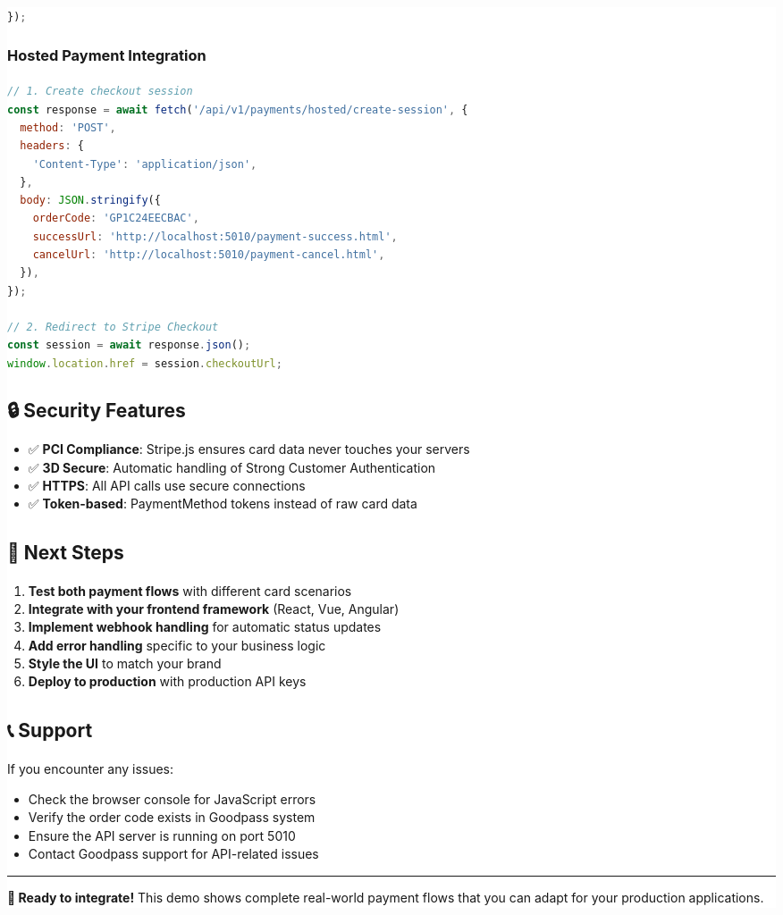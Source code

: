 ```javascript
});
```

### Hosted Payment Integration

```javascript
// 1. Create checkout session
const response = await fetch('/api/v1/payments/hosted/create-session', {
  method: 'POST',
  headers: {
    'Content-Type': 'application/json',
  },
  body: JSON.stringify({
    orderCode: 'GP1C24EECBAC',
    successUrl: 'http://localhost:5010/payment-success.html',
    cancelUrl: 'http://localhost:5010/payment-cancel.html',
  }),
});

// 2. Redirect to Stripe Checkout
const session = await response.json();
window.location.href = session.checkoutUrl;
```

## 🔒 Security Features

- ✅ **PCI Compliance**: Stripe.js ensures card data never touches your servers
- ✅ **3D Secure**: Automatic handling of Strong Customer Authentication
- ✅ **HTTPS**: All API calls use secure connections
- ✅ **Token-based**: PaymentMethod tokens instead of raw card data

## 🤝 Next Steps

1. **Test both payment flows** with different card scenarios
2. **Integrate with your frontend framework** (React, Vue, Angular)
3. **Implement webhook handling** for automatic status updates
4. **Add error handling** specific to your business logic
5. **Style the UI** to match your brand
6. **Deploy to production** with production API keys

## 📞 Support

If you encounter any issues:

- Check the browser console for JavaScript errors
- Verify the order code exists in Goodpass system
- Ensure the API server is running on port 5010
- Contact Goodpass support for API-related issues

---

**🎉 Ready to integrate!** This demo shows complete real-world payment flows that you can adapt for your production applications.
